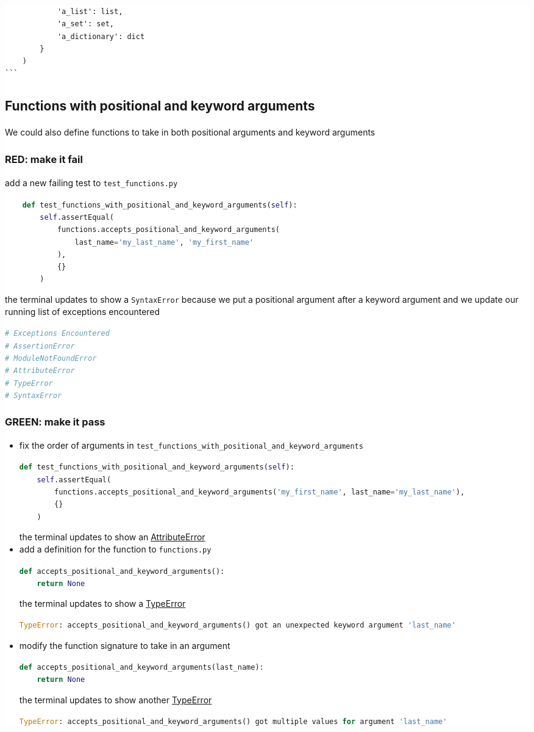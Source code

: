                 'a_list': list,
                'a_set': set,
                'a_dictionary': dict
            }
        )
    ```

## Functions with positional and keyword arguments

We could also define functions to take in both positional arguments and keyword arguments

### RED: make it fail

add a new failing test to `test_functions.py`
```python
    def test_functions_with_positional_and_keyword_arguments(self):
        self.assertEqual(
            functions.accepts_positional_and_keyword_arguments(
                last_name='my_last_name', 'my_first_name'
            ),
            {}
        )
```

the terminal updates to show a `SyntaxError` because we put a positional argument after a keyword argument and we update our running list of exceptions encountered
```python
# Exceptions Encountered
# AssertionError
# ModuleNotFoundError
# AttributeError
# TypeError
# SyntaxError
```

### GREEN: make it pass

- fix the order of arguments in `test_functions_with_positional_and_keyword_arguments`
    ```python
    def test_functions_with_positional_and_keyword_arguments(self):
        self.assertEqual(
            functions.accepts_positional_and_keyword_arguments('my_first_name', last_name='my_last_name'),
            {}
        )
    ```
    the terminal updates to show an [AttributeError](./ATTRIBUTE_ERROR.md)
- add a definition for the function to `functions.py`
    ```python
    def accepts_positional_and_keyword_arguments():
        return None
    ```
    the terminal updates to show a [TypeError](./TYPE_ERROR.md)
    ```python
    TypeError: accepts_positional_and_keyword_arguments() got an unexpected keyword argument 'last_name'
    ```
- modify the function signature to take in an argument
    ```python
    def accepts_positional_and_keyword_arguments(last_name):
        return None
    ```
    the terminal updates to show another [TypeError](./TYPE_ERROR.md)
    ```python
    TypeError: accepts_positional_and_keyword_arguments() got multiple values for argument 'last_name'
    ```